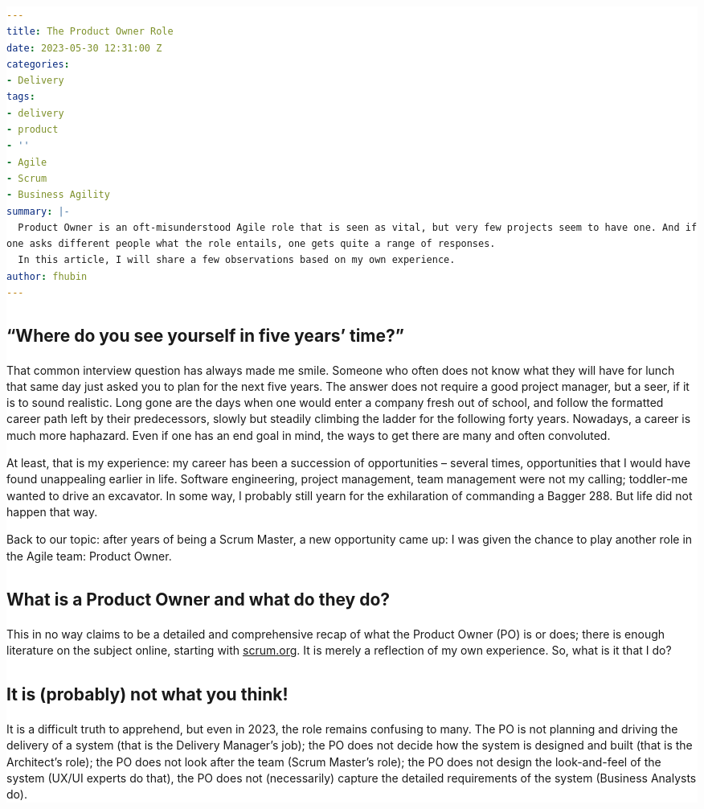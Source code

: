 ```yaml
---
title: The Product Owner Role
date: 2023-05-30 12:31:00 Z
categories:
- Delivery
tags:
- delivery
- product
- ''
- Agile
- Scrum
- Business Agility
summary: |-
  Product Owner is an oft-misunderstood Agile role that is seen as vital, but very few projects seem to have one. And if one asks different people what the role entails, one gets quite a range of responses.
  In this article, I will share a few observations based on my own experience.
author: fhubin
---
```


## “Where do you see yourself in five years’ time?”

That common interview question has always made me smile. Someone who often does not know what they will have for lunch that same day just asked you to plan for the next five years. The answer does not require a good project manager, but a seer, if it is to sound realistic. Long gone are the days when one would enter a company fresh out of school, and follow the formatted career path left by their predecessors, slowly but steadily climbing the ladder for the following forty years. Nowadays, a career is much more haphazard. Even if one has an end goal in mind, the ways to get there are many and often convoluted.

At least, that is my experience: my career has been a succession of opportunities – several times, opportunities that I would have found unappealing earlier in life. Software engineering, project management, team management were not my calling; toddler-me wanted to drive an excavator. In some way, I probably still yearn for the exhilaration of commanding a Bagger 288. But life did not happen that way.

Back to our topic: after years of being a Scrum Master, a new opportunity came up: I was given the chance to play another role in the Agile team: Product Owner.

## What is a Product Owner and what do they do?

This in no way claims to be a detailed and comprehensive recap of what the Product Owner (PO) is or does; there is enough literature on the subject online, starting with [scrum.org](https://www.scrum.org/resources/what-is-a-product-owner). It is merely a reflection of my own experience. So, what is it that I do?

## It is (probably) not what you think!

It is a difficult truth to apprehend, but even in 2023, the role remains confusing to many. The PO is not planning and driving the delivery of a system (that is the Delivery Manager’s job); the PO does not decide how the system is designed and built (that is the Architect’s role); the PO does not look after the team (Scrum Master’s role); the PO does not design the look-and-feel of the system (UX/UI experts do that), the PO does not (necessarily) capture the detailed requirements of the system (Business Analysts do).
